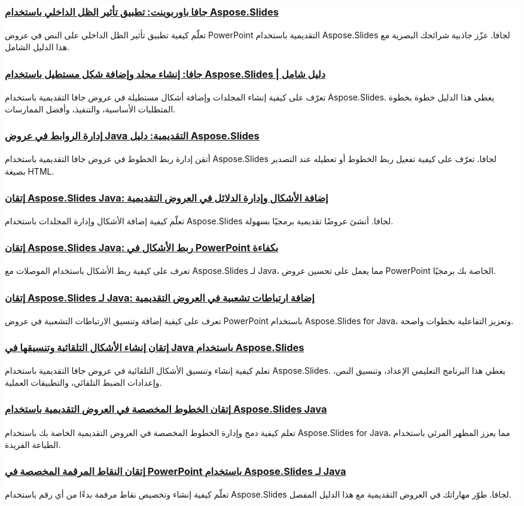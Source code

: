 ### [جافا باوربوينت: تطبيق تأثير الظل الداخلي باستخدام Aspose.Slides](./java-powerpoint-inner-shadow-aspose-slides/)
تعلّم كيفية تطبيق تأثير الظل الداخلي على النص في عروض PowerPoint التقديمية باستخدام Aspose.Slides لجافا. عزّز جاذبية شرائحك البصرية مع هذا الدليل الشامل.

### [جافا: إنشاء مجلد وإضافة شكل مستطيل باستخدام Aspose.Slides | دليل شامل](./java-create-directory-add-rectangle-aspose-slides/)
تعرّف على كيفية إنشاء المجلدات وإضافة أشكال مستطيلة في عروض جافا التقديمية باستخدام Aspose.Slides. يغطي هذا الدليل خطوة بخطوة المتطلبات الأساسية، والتنفيذ، وأفضل الممارسات.

### [إدارة الروابط في عروض Java التقديمية: دليل Aspose.Slides](./manage-ligatures-java-presentations-aspose-slides/)
أتقن إدارة ربط الخطوط في عروض جافا التقديمية باستخدام Aspose.Slides لجافا. تعرّف على كيفية تفعيل ربط الخطوط أو تعطيله عند التصدير بصيغة HTML.

### [إتقان Aspose.Slides Java: إضافة الأشكال وإدارة الدلائل في العروض التقديمية](./aspose-slides-java-shapes-directory-management/)
تعلّم كيفية إضافة الأشكال وإدارة المجلدات باستخدام Aspose.Slides لجافا. أنشئ عروضًا تقديمية برمجيًا بسهولة.

### [إتقان Aspose.Slides Java: ربط الأشكال في PowerPoint بكفاءة](./aspose-slides-java-connect-shapes-powerpoint/)
تعرف على كيفية ربط الأشكال باستخدام الموصلات مع Aspose.Slides لـ Java، مما يعمل على تحسين عروض PowerPoint الخاصة بك برمجيًا.

### [إتقان Aspose.Slides لـ Java: إضافة ارتباطات تشعبية في العروض التقديمية](./aspose-slides-java-hyperlinks-presentation/)
تعرف على كيفية إضافة وتنسيق الارتباطات التشعبية في عروض PowerPoint باستخدام Aspose.Slides for Java، وتعزيز التفاعلية بخطوات واضحة.

### [إتقان إنشاء الأشكال التلقائية وتنسيقها في Java باستخدام Aspose.Slides](./auto-shape-creation-aspose-slides-java/)
تعلم كيفية إنشاء وتنسيق الأشكال التلقائية في عروض جافا التقديمية باستخدام Aspose.Slides. يغطي هذا البرنامج التعليمي الإعداد، وتنسيق النص، وإعدادات الضبط التلقائي، والتطبيقات العملية.

### [إتقان الخطوط المخصصة في العروض التقديمية باستخدام Aspose.Slides Java](./aspose-slides-java-custom-fonts-management/)
تعلم كيفية دمج وإدارة الخطوط المخصصة في العروض التقديمية الخاصة بك باستخدام Aspose.Slides for Java، مما يعزز المظهر المرئي باستخدام الطباعة الفريدة.

### [إتقان النقاط المرقمة المخصصة في PowerPoint باستخدام Aspose.Slides لـ Java](./custom-numbered-bullets-aspose-slides-java/)
تعلّم كيفية إنشاء وتخصيص نقاط مرقمة بدءًا من أي رقم باستخدام Aspose.Slides لجافا. طوّر مهاراتك في العروض التقديمية مع هذا الدليل المفصل.
